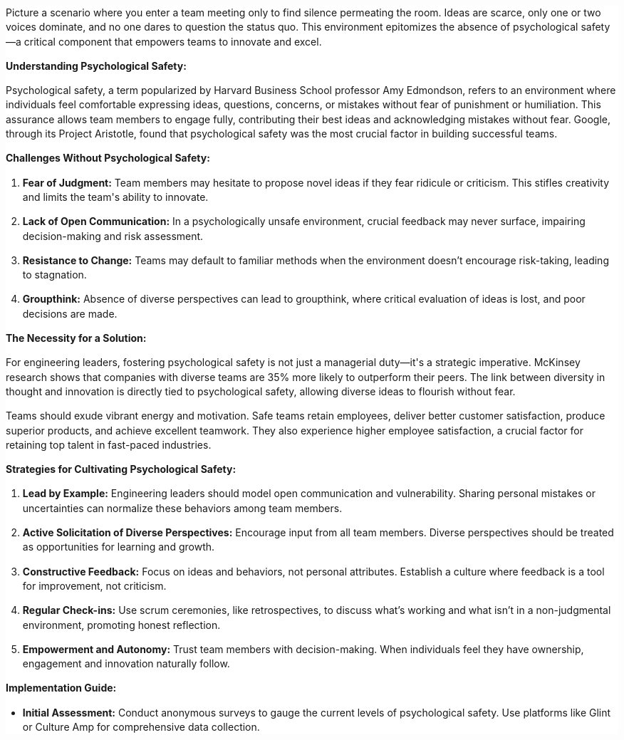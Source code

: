 Picture a scenario where you enter a team meeting only to find silence permeating the room. Ideas are scarce, only one or two voices dominate, and no one dares to question the status quo. This environment epitomizes the absence of psychological safety—a critical component that empowers teams to innovate and excel.

**Understanding Psychological Safety:**

Psychological safety, a term popularized by Harvard Business School professor Amy Edmondson, refers to an environment where individuals feel comfortable expressing ideas, questions, concerns, or mistakes without fear of punishment or humiliation. This assurance allows team members to engage fully, contributing their best ideas and acknowledging mistakes without fear. Google, through its Project Aristotle, found that psychological safety was the most crucial factor in building successful teams.

**Challenges Without Psychological Safety:**

1. **Fear of Judgment:** Team members may hesitate to propose novel ideas if they fear ridicule or criticism. This stifles creativity and limits the team's ability to innovate.

2. **Lack of Open Communication:** In a psychologically unsafe environment, crucial feedback may never surface, impairing decision-making and risk assessment.

3. **Resistance to Change:** Teams may default to familiar methods when the environment doesn’t encourage risk-taking, leading to stagnation.

4. **Groupthink:** Absence of diverse perspectives can lead to groupthink, where critical evaluation of ideas is lost, and poor decisions are made.     

**The Necessity for a Solution:**

For engineering leaders, fostering psychological safety is not just a managerial duty—it's a strategic imperative. McKinsey research shows that companies with diverse teams are 35% more likely to outperform their peers. The link between diversity in thought and innovation is directly tied to psychological safety, allowing diverse ideas to flourish without fear.

Teams should exude vibrant energy and motivation. Safe teams retain employees, deliver better customer satisfaction, produce superior products, and achieve excellent teamwork. They also experience higher employee satisfaction, a crucial factor for retaining top talent in fast-paced industries.

**Strategies for Cultivating Psychological Safety:**

1. **Lead by Example:** Engineering leaders should model open communication and vulnerability. Sharing personal mistakes or uncertainties can normalize these behaviors among team members.

2. **Active Solicitation of Diverse Perspectives:** Encourage input from all team members. Diverse perspectives should be treated as opportunities for learning and growth.

3. **Constructive Feedback:** Focus on ideas and behaviors, not personal attributes. Establish a culture where feedback is a tool for improvement, not criticism.

4. **Regular Check-ins:** Use scrum ceremonies, like retrospectives, to discuss what’s working and what isn’t in a non-judgmental environment, promoting honest reflection.

5. **Empowerment and Autonomy:** Trust team members with decision-making. When individuals feel they have ownership, engagement and innovation naturally follow.

**Implementation Guide:**

- **Initial Assessment:** Conduct anonymous surveys to gauge the current levels of psychological safety. Use platforms like Glint or Culture Amp for comprehensive data collection.
